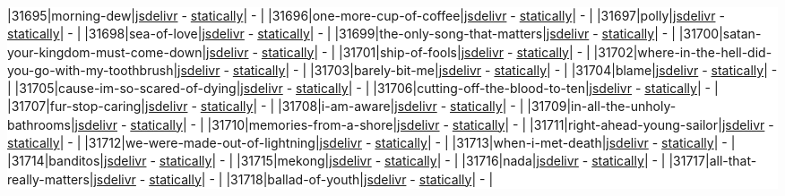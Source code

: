 |31695|morning-dew|[jsdelivr](https://cdn.jsdelivr.net/gh/dbchord/c5-3-6/30001-35000/31501-32000/morning-dew.webp) - [statically](https://cdn.statically.io/gh/dbchord/c5-3-6/i/30001-35000/31501-32000/morning-dew.webp)| - |
|31696|one-more-cup-of-coffee|[jsdelivr](https://cdn.jsdelivr.net/gh/dbchord/c5-3-6/30001-35000/31501-32000/one-more-cup-of-coffee.webp) - [statically](https://cdn.statically.io/gh/dbchord/c5-3-6/i/30001-35000/31501-32000/one-more-cup-of-coffee.webp)| - |
|31697|polly|[jsdelivr](https://cdn.jsdelivr.net/gh/dbchord/c5-3-6/30001-35000/31501-32000/polly.webp) - [statically](https://cdn.statically.io/gh/dbchord/c5-3-6/i/30001-35000/31501-32000/polly.webp)| - |
|31698|sea-of-love|[jsdelivr](https://cdn.jsdelivr.net/gh/dbchord/c5-3-6/30001-35000/31501-32000/sea-of-love.webp) - [statically](https://cdn.statically.io/gh/dbchord/c5-3-6/i/30001-35000/31501-32000/sea-of-love.webp)| - |
|31699|the-only-song-that-matters|[jsdelivr](https://cdn.jsdelivr.net/gh/dbchord/c5-3-6/30001-35000/31501-32000/the-only-song-that-matters.webp) - [statically](https://cdn.statically.io/gh/dbchord/c5-3-6/i/30001-35000/31501-32000/the-only-song-that-matters.webp)| - |
|31700|satan-your-kingdom-must-come-down|[jsdelivr](https://cdn.jsdelivr.net/gh/dbchord/c5-3-6/30001-35000/31501-32000/satan-your-kingdom-must-come-down.webp) - [statically](https://cdn.statically.io/gh/dbchord/c5-3-6/i/30001-35000/31501-32000/satan-your-kingdom-must-come-down.webp)| - |
|31701|ship-of-fools|[jsdelivr](https://cdn.jsdelivr.net/gh/dbchord/c5-3-6/30001-35000/31501-32000/ship-of-fools.webp) - [statically](https://cdn.statically.io/gh/dbchord/c5-3-6/i/30001-35000/31501-32000/ship-of-fools.webp)| - |
|31702|where-in-the-hell-did-you-go-with-my-toothbrush|[jsdelivr](https://cdn.jsdelivr.net/gh/dbchord/c5-3-6/30001-35000/31501-32000/where-in-the-hell-did-you-go-with-my-toothbrush.webp) - [statically](https://cdn.statically.io/gh/dbchord/c5-3-6/i/30001-35000/31501-32000/where-in-the-hell-did-you-go-with-my-toothbrush.webp)| - |
|31703|barely-bit-me|[jsdelivr](https://cdn.jsdelivr.net/gh/dbchord/c5-3-6/30001-35000/31501-32000/barely-bit-me.webp) - [statically](https://cdn.statically.io/gh/dbchord/c5-3-6/i/30001-35000/31501-32000/barely-bit-me.webp)| - |
|31704|blame|[jsdelivr](https://cdn.jsdelivr.net/gh/dbchord/c5-3-6/30001-35000/31501-32000/blame.webp) - [statically](https://cdn.statically.io/gh/dbchord/c5-3-6/i/30001-35000/31501-32000/blame.webp)| - |
|31705|cause-im-so-scared-of-dying|[jsdelivr](https://cdn.jsdelivr.net/gh/dbchord/c5-3-6/30001-35000/31501-32000/cause-im-so-scared-of-dying.webp) - [statically](https://cdn.statically.io/gh/dbchord/c5-3-6/i/30001-35000/31501-32000/cause-im-so-scared-of-dying.webp)| - |
|31706|cutting-off-the-blood-to-ten|[jsdelivr](https://cdn.jsdelivr.net/gh/dbchord/c5-3-6/30001-35000/31501-32000/cutting-off-the-blood-to-ten.webp) - [statically](https://cdn.statically.io/gh/dbchord/c5-3-6/i/30001-35000/31501-32000/cutting-off-the-blood-to-ten.webp)| - |
|31707|fur-stop-caring|[jsdelivr](https://cdn.jsdelivr.net/gh/dbchord/c5-3-6/30001-35000/31501-32000/fur-stop-caring.webp) - [statically](https://cdn.statically.io/gh/dbchord/c5-3-6/i/30001-35000/31501-32000/fur-stop-caring.webp)| - |
|31708|i-am-aware|[jsdelivr](https://cdn.jsdelivr.net/gh/dbchord/c5-3-6/30001-35000/31501-32000/i-am-aware.webp) - [statically](https://cdn.statically.io/gh/dbchord/c5-3-6/i/30001-35000/31501-32000/i-am-aware.webp)| - |
|31709|in-all-the-unholy-bathrooms|[jsdelivr](https://cdn.jsdelivr.net/gh/dbchord/c5-3-6/30001-35000/31501-32000/in-all-the-unholy-bathrooms.webp) - [statically](https://cdn.statically.io/gh/dbchord/c5-3-6/i/30001-35000/31501-32000/in-all-the-unholy-bathrooms.webp)| - |
|31710|memories-from-a-shore|[jsdelivr](https://cdn.jsdelivr.net/gh/dbchord/c5-3-6/30001-35000/31501-32000/memories-from-a-shore.webp) - [statically](https://cdn.statically.io/gh/dbchord/c5-3-6/i/30001-35000/31501-32000/memories-from-a-shore.webp)| - |
|31711|right-ahead-young-sailor|[jsdelivr](https://cdn.jsdelivr.net/gh/dbchord/c5-3-6/30001-35000/31501-32000/right-ahead-young-sailor.webp) - [statically](https://cdn.statically.io/gh/dbchord/c5-3-6/i/30001-35000/31501-32000/right-ahead-young-sailor.webp)| - |
|31712|we-were-made-out-of-lightning|[jsdelivr](https://cdn.jsdelivr.net/gh/dbchord/c5-3-6/30001-35000/31501-32000/we-were-made-out-of-lightning.webp) - [statically](https://cdn.statically.io/gh/dbchord/c5-3-6/i/30001-35000/31501-32000/we-were-made-out-of-lightning.webp)| - |
|31713|when-i-met-death|[jsdelivr](https://cdn.jsdelivr.net/gh/dbchord/c5-3-6/30001-35000/31501-32000/when-i-met-death.webp) - [statically](https://cdn.statically.io/gh/dbchord/c5-3-6/i/30001-35000/31501-32000/when-i-met-death.webp)| - |
|31714|banditos|[jsdelivr](https://cdn.jsdelivr.net/gh/dbchord/c5-3-6/30001-35000/31501-32000/banditos.webp) - [statically](https://cdn.statically.io/gh/dbchord/c5-3-6/i/30001-35000/31501-32000/banditos.webp)| - |
|31715|mekong|[jsdelivr](https://cdn.jsdelivr.net/gh/dbchord/c5-3-6/30001-35000/31501-32000/mekong.webp) - [statically](https://cdn.statically.io/gh/dbchord/c5-3-6/i/30001-35000/31501-32000/mekong.webp)| - |
|31716|nada|[jsdelivr](https://cdn.jsdelivr.net/gh/dbchord/c5-3-6/30001-35000/31501-32000/nada.webp) - [statically](https://cdn.statically.io/gh/dbchord/c5-3-6/i/30001-35000/31501-32000/nada.webp)| - |
|31717|all-that-really-matters|[jsdelivr](https://cdn.jsdelivr.net/gh/dbchord/c5-3-6/30001-35000/31501-32000/all-that-really-matters.webp) - [statically](https://cdn.statically.io/gh/dbchord/c5-3-6/i/30001-35000/31501-32000/all-that-really-matters.webp)| - |
|31718|ballad-of-youth|[jsdelivr](https://cdn.jsdelivr.net/gh/dbchord/c5-3-6/30001-35000/31501-32000/ballad-of-youth.webp) - [statically](https://cdn.statically.io/gh/dbchord/c5-3-6/i/30001-35000/31501-32000/ballad-of-youth.webp)| - |